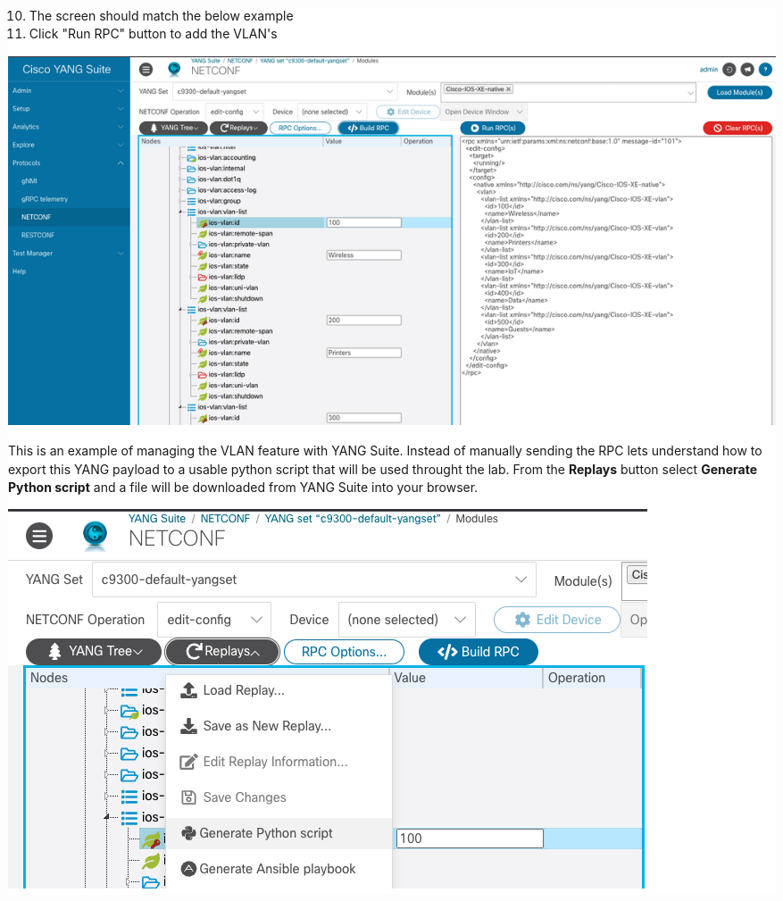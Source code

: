 10. The screen should match the below example
11. Click "Run RPC" button to add the VLAN's

![yangsuite edit vlan](lab_img/task_ys/ys_edit_vlan.png)

This is an example of managing the VLAN feature with YANG Suite. Instead of manually sending the RPC lets understand how to export this YANG payload to a usable python script that will be used throught the lab. From the **Replays** button select **Generate Python script** and a file will be downloaded from YANG Suite into your browser.

![yangsuite generate python](lab_img/task_ys/ys_gen_py.png)
